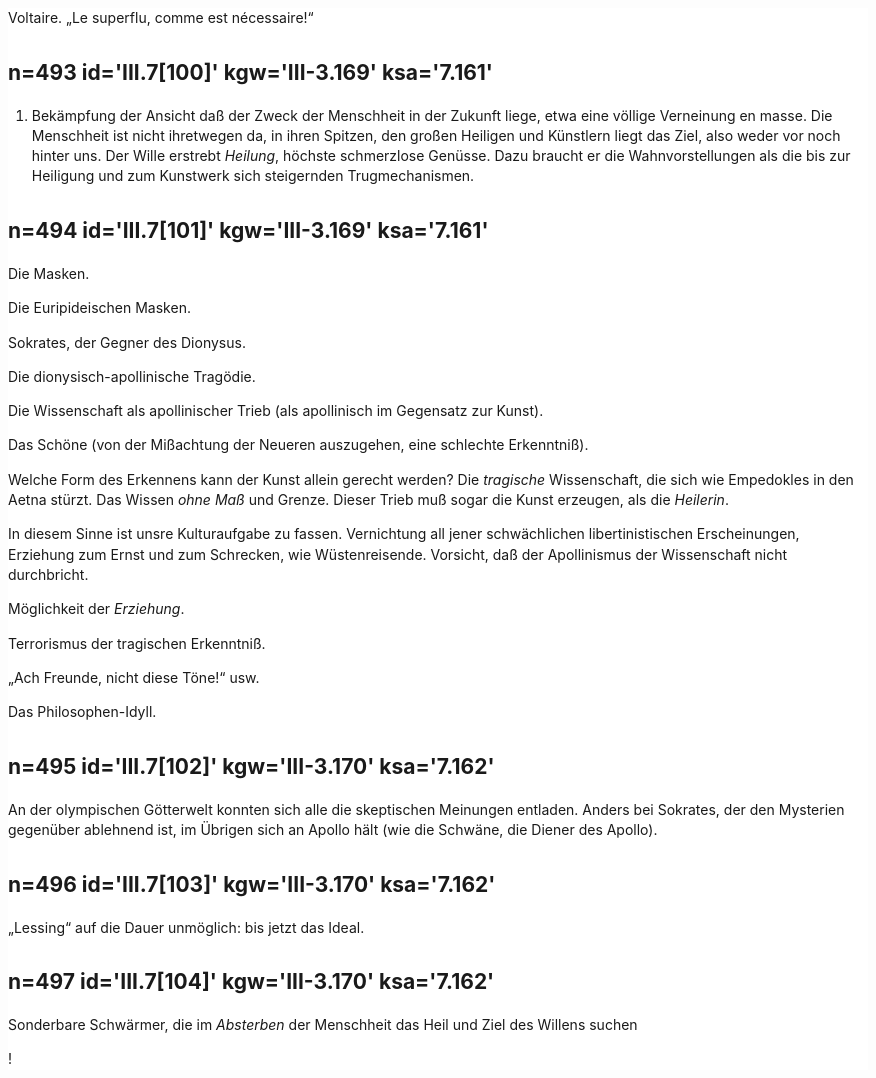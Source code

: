 Voltaire. „Le superflu, comme est nécessaire!“

## n=493 id='III.7[100]' kgw='III-3.169' ksa='7.161'

1. Bekämpfung der Ansicht daß der Zweck der Menschheit in der Zukunft liege, etwa eine völlige Verneinung en masse. Die Menschheit ist nicht ihretwegen da, in ihren Spitzen, den großen Heiligen und Künstlern liegt das Ziel, also weder vor noch hinter uns. Der Wille erstrebt *Heilung*, höchste schmerzlose Genüsse. Dazu braucht er die Wahnvorstellungen als die bis zur Heiligung und zum Kunstwerk sich steigernden Trugmechanismen.

## n=494 id='III.7[101]' kgw='III-3.169' ksa='7.161'

Die Masken.

Die Euripideischen Masken.

Sokrates, der Gegner des Dionysus.

Die dionysisch-apollinische Tragödie.

Die Wissenschaft als apollinischer Trieb (als apollinisch im Gegensatz zur Kunst).

Das Schöne (von der Mißachtung der Neueren auszugehen, eine schlechte Erkenntniß).

Welche Form des Erkennens kann der Kunst allein gerecht werden? Die *tragische* Wissenschaft, die sich wie Empedokles in den Aetna stürzt. Das Wissen *ohne* *Maß* und Grenze. Dieser Trieb muß sogar die Kunst erzeugen, als die *Heilerin*.

In diesem Sinne ist unsre Kulturaufgabe zu fassen. Vernichtung all jener schwächlichen libertinistischen Erscheinungen, Erziehung zum Ernst und zum Schrecken, wie Wüstenreisende. Vorsicht, daß der Apollinismus der Wissenschaft nicht durchbricht.

Möglichkeit der *Erziehung*.

Terrorismus der tragischen Erkenntniß.

„Ach Freunde, nicht diese Töne!“ usw.

Das Philosophen-Idyll.

## n=495 id='III.7[102]' kgw='III-3.170' ksa='7.162'

An der olympischen Götterwelt konnten sich alle die skeptischen Meinungen entladen. Anders bei Sokrates, der den Mysterien gegenüber ablehnend ist, im Übrigen sich an Apollo hält (wie die Schwäne, die Diener des Apollo).

## n=496 id='III.7[103]' kgw='III-3.170' ksa='7.162'

„Lessing“ auf die Dauer unmöglich: bis jetzt das Ideal.

## n=497 id='III.7[104]' kgw='III-3.170' ksa='7.162'

Sonderbare Schwärmer, die im *Absterben* der Menschheit das Heil und Ziel des Willens suchen

!

